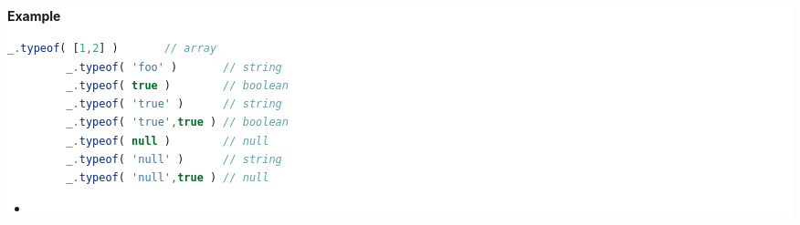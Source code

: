 **Example**  
```js
_.typeof( [1,2] )       // array
         _.typeof( 'foo' )       // string
         _.typeof( true )        // boolean
         _.typeof( 'true' )      // string
         _.typeof( 'true',true ) // boolean
         _.typeof( null )        // null
         _.typeof( 'null' )      // string
         _.typeof( 'null',true ) // null
```

-
